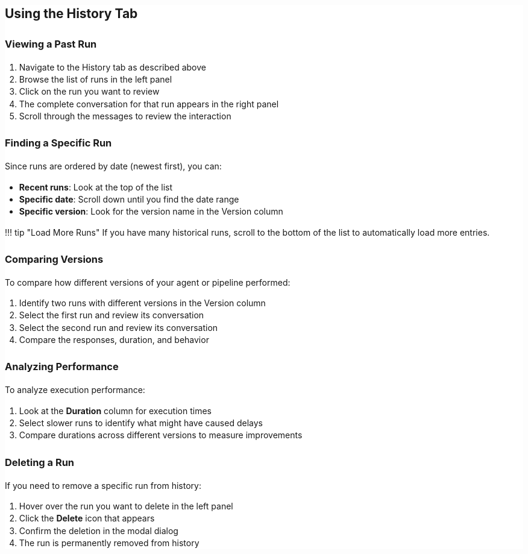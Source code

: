 ## Using the History Tab

### Viewing a Past Run

1. Navigate to the History tab as described above
2. Browse the list of runs in the left panel
3. Click on the run you want to review
4. The complete conversation for that run appears in the right panel
5. Scroll through the messages to review the interaction

### Finding a Specific Run

Since runs are ordered by date (newest first), you can:

- **Recent runs**: Look at the top of the list
- **Specific date**: Scroll down until you find the date range
- **Specific version**: Look for the version name in the Version column

!!! tip "Load More Runs"
    If you have many historical runs, scroll to the bottom of the list to automatically load more entries.

### Comparing Versions

To compare how different versions of your agent or pipeline performed:

1. Identify two runs with different versions in the Version column
2. Select the first run and review its conversation
3. Select the second run and review its conversation
4. Compare the responses, duration, and behavior

### Analyzing Performance

To analyze execution performance:

1. Look at the **Duration** column for execution times
2. Select slower runs to identify what might have caused delays
3. Compare durations across different versions to measure improvements

### Deleting a Run

If you need to remove a specific run from history:

1. Hover over the run you want to delete in the left panel
2. Click the **Delete** icon that appears
3. Confirm the deletion in the modal dialog
4. The run is permanently removed from history
